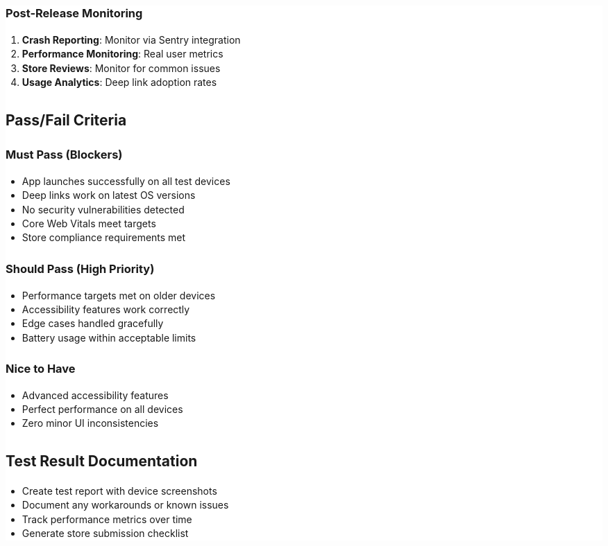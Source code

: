 ### Post-Release Monitoring
1. **Crash Reporting**: Monitor via Sentry integration
2. **Performance Monitoring**: Real user metrics
3. **Store Reviews**: Monitor for common issues
4. **Usage Analytics**: Deep link adoption rates

## Pass/Fail Criteria

### Must Pass (Blockers)
- App launches successfully on all test devices
- Deep links work on latest OS versions
- No security vulnerabilities detected
- Core Web Vitals meet targets
- Store compliance requirements met

### Should Pass (High Priority)
- Performance targets met on older devices
- Accessibility features work correctly
- Edge cases handled gracefully
- Battery usage within acceptable limits

### Nice to Have
- Advanced accessibility features
- Perfect performance on all devices
- Zero minor UI inconsistencies

## Test Result Documentation
- Create test report with device screenshots
- Document any workarounds or known issues
- Track performance metrics over time
- Generate store submission checklist